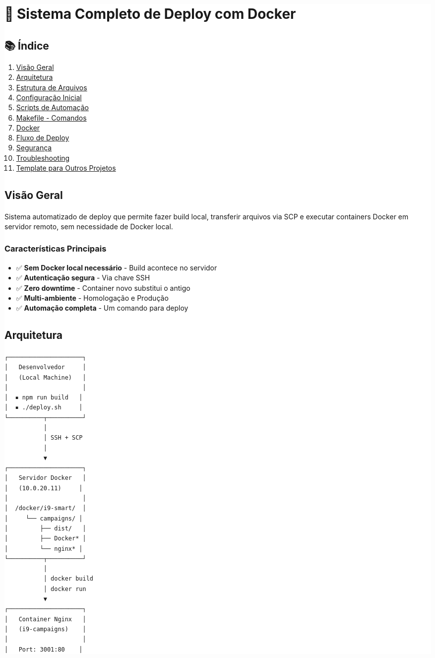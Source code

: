 # 🚀 Sistema Completo de Deploy com Docker

## 📚 Índice

1. [Visão Geral](#visão-geral)
2. [Arquitetura](#arquitetura)
3. [Estrutura de Arquivos](#estrutura-de-arquivos)
4. [Configuração Inicial](#configuração-inicial)
5. [Scripts de Automação](#scripts-de-automação)
6. [Makefile - Comandos](#makefile---comandos)
7. [Docker](#docker)
8. [Fluxo de Deploy](#fluxo-de-deploy)
9. [Segurança](#segurança)
10. [Troubleshooting](#troubleshooting)
11. [Template para Outros Projetos](#template-para-outros-projetos)

## Visão Geral

Sistema automatizado de deploy que permite fazer build local, transferir arquivos via SCP e executar containers Docker em servidor remoto, sem necessidade de Docker local.

### Características Principais

- ✅ **Sem Docker local necessário** - Build acontece no servidor
- ✅ **Autenticação segura** - Via chave SSH
- ✅ **Zero downtime** - Container novo substitui o antigo
- ✅ **Multi-ambiente** - Homologação e Produção
- ✅ **Automação completa** - Um comando para deploy

## Arquitetura

```
┌─────────────────────┐
│   Desenvolvedor     │
│   (Local Machine)   │
│                     │
│  ▪ npm run build   │
│  ▪ ./deploy.sh     │
└──────────┬──────────┘
           │
           │ SSH + SCP
           │
           ▼
┌─────────────────────┐
│   Servidor Docker   │
│   (10.0.20.11)     │
│                     │
│  /docker/i9-smart/  │
│     └── campaigns/ │
│         ├── dist/   │
│         ├── Docker* │
│         └── nginx* │
└──────────┬──────────┘
           │
           │ docker build
           │ docker run
           ▼
┌─────────────────────┐
│   Container Nginx   │
│   (i9-campaigns)    │
│                     │
│   Port: 3001:80    │
```